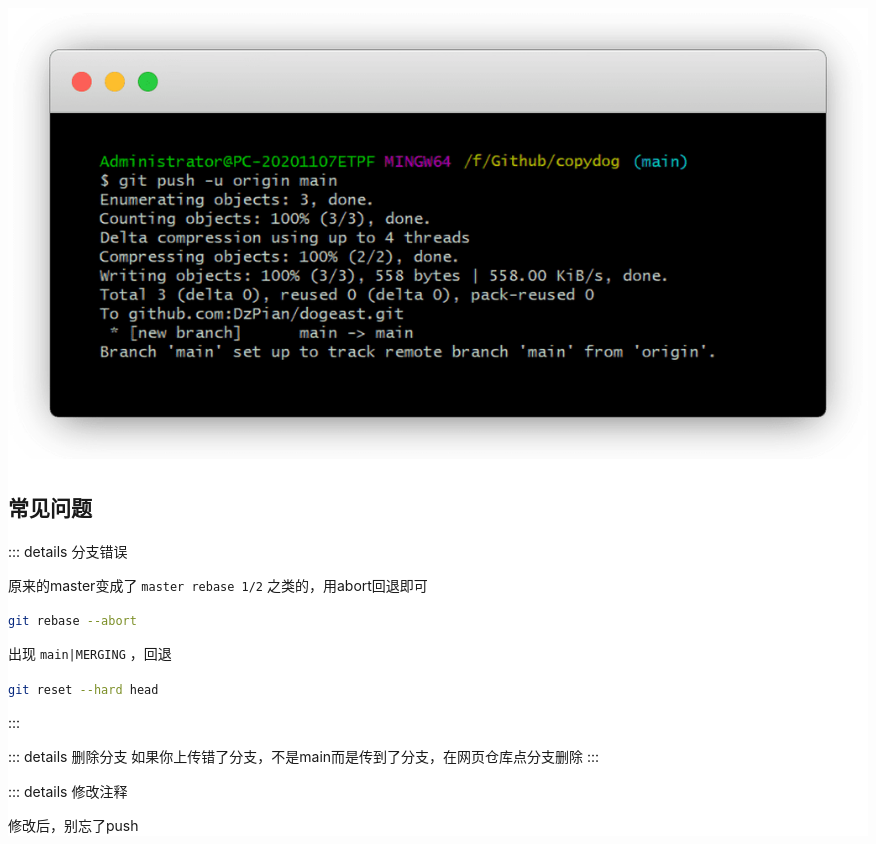![](./Git使用及上传代码到仓库/git-31.png)



## 常见问题



::: details 分支错误

原来的master变成了 `master rebase 1/2` 之类的，用abort回退即可

```sh
git rebase --abort
```

出现 `main|MERGING` ，回退

```sh
git reset --hard head
```
:::




::: details 删除分支
如果你上传错了分支，不是main而是传到了分支，在网页仓库点分支删除
:::




::: details 修改注释

修改后，别忘了push
